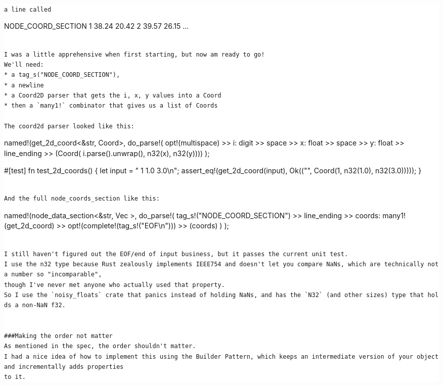 ```
a line called 
```
NODE_COORD_SECTION
 1 38.24 20.42
 2 39.57 26.15
 ...
```

I was a little apprehensive when first starting, but now am ready to go!
We'll need:
* a tag_s("NODE_COORD_SECTION"), 
* a newline
* a Coord2D parser that gets the i, x, y values into a Coord
* then a `many1!` combinator that gives us a list of Coords

The coord2d parser looked like this:

```
named!(get_2d_coord<&str, Coord>,
    do_parse!(
        opt!(multispace) >>
         i: digit >>
            space >>
         x: float >>
            space >>
         y: float >>
         line_ending >>
         (Coord( i.parse().unwrap(), n32(x), n32(y))))
);

#[test]
fn test_2d_coords() {
    let input = " 1 1.0 3.0\n";
    assert_eq!(get_2d_coord(input), Ok(("", Coord(1, n32(1.0), n32(3.0)))));
}
```

And the full node_coords_section like this:
```
named!(node_data_section<&str, Vec<Coord> >,
    do_parse!(
        tag_s!("NODE_COORD_SECTION") >>
        line_ending >>
        coords: many1!(get_2d_coord) >>
        opt!(complete!(tag_s!("EOF\n"))) >>
        (coords)
    )
);
```

I still haven't figured out the EOF/end of input business, but it passes the current unit test.
I use the n32 type because Rust zealously implements IEEE754 and doesn't let you compare NaNs, which are technically not a number so "incomparable",
though I've never met anyone who actually used that property.
So I use the `noisy_floats` crate that panics instead of holding NaNs, and has the `N32` (and other sizes) type that holds a non-NaN f32.


###Making the order not matter
As mentioned in the spec, the order shouldn't matter.
I had a nice idea of how to implement this using the Builder Pattern, which keeps an intermediate version of your object and incrementally adds properties
to it.
```